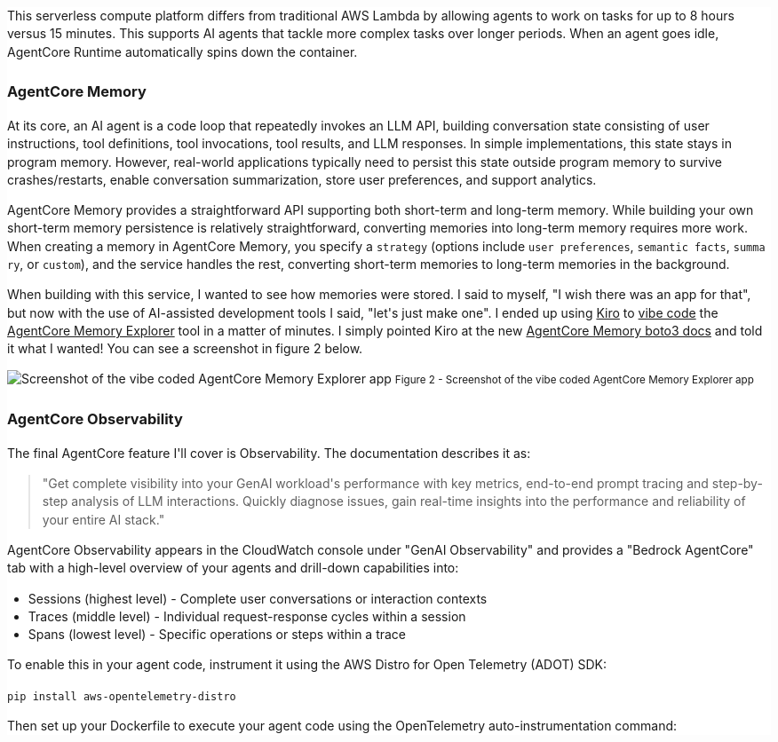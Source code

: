This serverless compute platform differs from traditional AWS Lambda by allowing agents to work on tasks for up to 8 hours versus 15 minutes. This supports AI agents that tackle more complex tasks over longer periods. When an agent goes idle, AgentCore Runtime automatically spins down the container.

### AgentCore Memory

At its core, an AI agent is a code loop that repeatedly invokes an LLM API, building conversation state consisting of user instructions, tool definitions, tool invocations, tool results, and LLM responses. In simple implementations, this state stays in program memory. However, real-world applications typically need to persist this state outside program memory to survive crashes/restarts, enable conversation summarization, store user preferences, and support analytics.

AgentCore Memory provides a straightforward API supporting both short-term and long-term memory. While building your own short-term memory persistence is relatively straightforward, converting memories into long-term memory requires more work. When creating a memory in AgentCore Memory, you specify a `strategy` (options include `user preferences`, `semantic facts`, `summary`, or `custom`), and the service handles the rest, converting short-term memories to long-term memories in the background.

When building with this service, I wanted to see how memories were stored.  I said to myself, "I wish there was an app for that", but now with the use of AI-assisted development tools I said, "let's just make one". I ended up using [Kiro](https://kiro.dev/) to [vibe code](https://en.wikipedia.org/wiki/Vibe_coding) the [AgentCore Memory Explorer](https://github.com/jritsema/agentcore-memory-explorer) tool in a matter of minutes. I simply pointed Kiro at the new [AgentCore Memory boto3 docs](https://boto3.amazonaws.com/v1/documentation/api/latest/reference/services/bedrock-agentcore.html) and told it what I wanted! You can see a screenshot in figure 2 below.

![Screenshot of the vibe coded AgentCore Memory Explorer app](https://raw.githubusercontent.com/jritsema/agentcore-memory-explorer/refs/heads/main/ui.png)
<small>Figure 2 - Screenshot of the vibe coded AgentCore Memory Explorer app</small>

### AgentCore Observability

The final AgentCore feature I'll cover is Observability. The documentation describes it as:

> "Get complete visibility into your GenAI workload's performance with key metrics, end-to-end prompt tracing and step-by-step analysis of LLM interactions. Quickly diagnose issues, gain real-time insights into the performance and reliability of your entire AI stack."

AgentCore Observability appears in the CloudWatch console under "GenAI Observability" and provides a "Bedrock AgentCore" tab with a high-level overview of your agents and drill-down capabilities into:

- Sessions (highest level) - Complete user conversations or interaction contexts
- Traces (middle level) - Individual request-response cycles within a session
- Spans (lowest level) - Specific operations or steps within a trace

To enable this in your agent code, instrument it using the AWS Distro for Open Telemetry (ADOT) SDK:

```
pip install aws-opentelemetry-distro
```

Then set up your Dockerfile to execute your agent code using the OpenTelemetry auto-instrumentation command:
